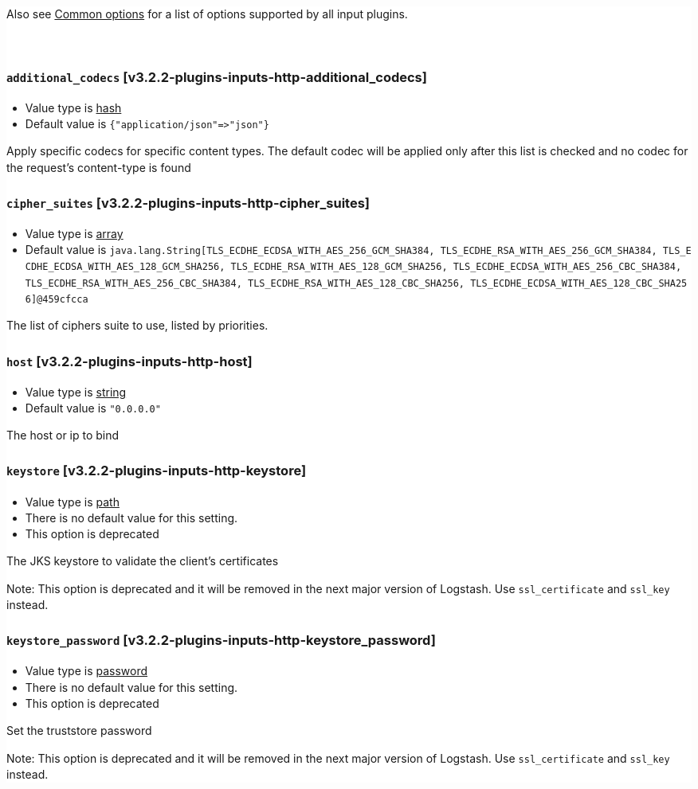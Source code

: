 Also see [Common options](v3-2-2-plugins-inputs-http.md#v3.2.2-plugins-inputs-http-common-options) for a list of options supported by all input plugins.

 

### `additional_codecs` [v3.2.2-plugins-inputs-http-additional_codecs]

* Value type is [hash](logstash://reference/configuration-file-structure.md#hash)
* Default value is `{"application/json"=>"json"}`

Apply specific codecs for specific content types. The default codec will be applied only after this list is checked and no codec for the request’s content-type is found


### `cipher_suites` [v3.2.2-plugins-inputs-http-cipher_suites]

* Value type is [array](logstash://reference/configuration-file-structure.md#array)
* Default value is `java.lang.String[TLS_ECDHE_ECDSA_WITH_AES_256_GCM_SHA384, TLS_ECDHE_RSA_WITH_AES_256_GCM_SHA384, TLS_ECDHE_ECDSA_WITH_AES_128_GCM_SHA256, TLS_ECDHE_RSA_WITH_AES_128_GCM_SHA256, TLS_ECDHE_ECDSA_WITH_AES_256_CBC_SHA384, TLS_ECDHE_RSA_WITH_AES_256_CBC_SHA384, TLS_ECDHE_RSA_WITH_AES_128_CBC_SHA256, TLS_ECDHE_ECDSA_WITH_AES_128_CBC_SHA256]@459cfcca`

The list of ciphers suite to use, listed by priorities.


### `host` [v3.2.2-plugins-inputs-http-host]

* Value type is [string](logstash://reference/configuration-file-structure.md#string)
* Default value is `"0.0.0.0"`

The host or ip to bind


### `keystore` [v3.2.2-plugins-inputs-http-keystore]

* Value type is [path](logstash://reference/configuration-file-structure.md#path)
* There is no default value for this setting.
* This option is deprecated

The JKS keystore to validate the client’s certificates

Note: This option is deprecated and it will be removed in the next major version of Logstash. Use `ssl_certificate` and `ssl_key` instead.


### `keystore_password` [v3.2.2-plugins-inputs-http-keystore_password]

* Value type is [password](logstash://reference/configuration-file-structure.md#password)
* There is no default value for this setting.
* This option is deprecated

Set the truststore password

Note: This option is deprecated and it will be removed in the next major version of Logstash. Use `ssl_certificate` and `ssl_key` instead.
